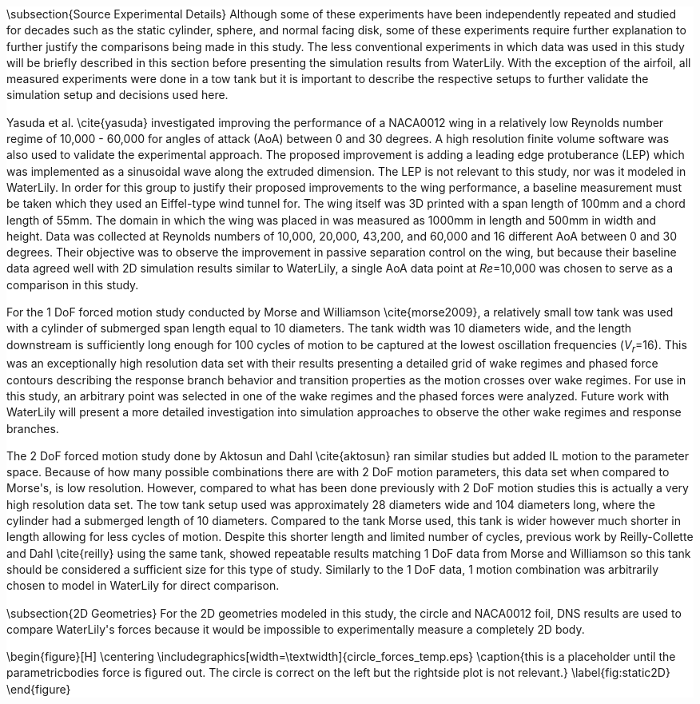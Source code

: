\subsection{Source Experimental Details}
Although some of these experiments have been independently repeated and studied for decades such as the static cylinder, sphere, and normal facing disk, some of these experiments require further explanation to further justify the comparisons being made in this study. The less conventional experiments in which data was used in this study will be briefly described in this section before presenting the simulation results from WaterLily. With the exception of the airfoil, all measured experiments were done in a tow tank but it is important to describe the respective setups to further validate the simulation setup and decisions used here.

Yasuda et al. \cite{yasuda} investigated improving the performance of a NACA0012 wing in a relatively low Reynolds number regime of 10,000 - 60,000 for angles of attack (AoA) between 0 and 30 degrees. A high resolution finite volume software was also used to validate the experimental approach. The proposed improvement is adding a leading edge protuberance (LEP) which was implemented as a sinusoidal wave along the extruded dimension. The LEP is not relevant to this study, nor was it modeled in WaterLily. In order for this group to justify their proposed improvements to the wing performance, a baseline measurement must be taken which they used an Eiffel-type wind tunnel for. The wing itself was 3D printed with a span length of 100mm and a chord length of 55mm. The domain in which the wing was placed in was measured as 1000mm in length and 500mm in width and height. Data was collected at Reynolds numbers of 10,000, 20,000, 43,200, and 60,000 and 16 different AoA between 0 and 30 degrees. Their objective was to observe the improvement in passive separation control on the wing, but because their baseline data agreed well with 2D simulation results similar to WaterLily, a single AoA data point at $Re$=10,000 was chosen to serve as a comparison in this study.

For the 1 DoF forced motion study conducted by Morse and Williamson \cite{morse2009}, a relatively small tow tank was used with a cylinder of submerged span length equal to 10 diameters. The tank width was 10 diameters wide, and the length downstream is sufficiently long enough for 100 cycles of motion to be captured at the lowest oscillation frequencies ($V_r$=16). This was an exceptionally high resolution data set with their results presenting a detailed grid of wake regimes and phased force contours describing the response branch behavior and transition properties as the motion crosses over wake regimes. For use in this study, an arbitrary point was selected in one of the wake regimes and the phased forces were analyzed. Future work with WaterLily will present a more detailed investigation into simulation approaches to observe the other wake regimes and response branches.

The 2 DoF forced motion study done by Aktosun and Dahl \cite{aktosun} ran similar studies but added IL motion to the parameter space. Because of how many possible combinations there are with 2 DoF motion parameters, this data set when compared to Morse's, is low resolution. However, compared to what has been done previously with 2 DoF motion studies this is actually a very high resolution data set. The tow tank setup used was approximately 28 diameters wide and 104 diameters long, where the cylinder had a submerged length of 10 diameters. Compared to the tank Morse used, this tank is wider however much shorter in length allowing for less cycles of motion. Despite this shorter length and limited number of cycles, previous work by Reilly-Collette and Dahl \cite{reilly} using the same tank, showed repeatable results matching 1 DoF data from Morse and Williamson so this tank should be considered a sufficient size for this type of study. Similarly to the 1 DoF data, 1 motion combination was arbitrarily chosen to model in WaterLily for direct comparison.

\subsection{2D Geometries}
For the 2D geometries modeled in this study, the circle and NACA0012 foil, DNS results are used to compare WaterLily's forces because it would be impossible to experimentally measure a completely 2D body.

\begin{figure}[H]
    \centering
    \includegraphics[width=\textwidth]{circle_forces_temp.eps}
    \caption{this is a placeholder until the parametricbodies force is figured out. The circle is correct on the left but the rightside plot is not relevant.}
    \label{fig:static2D}
\end{figure}
